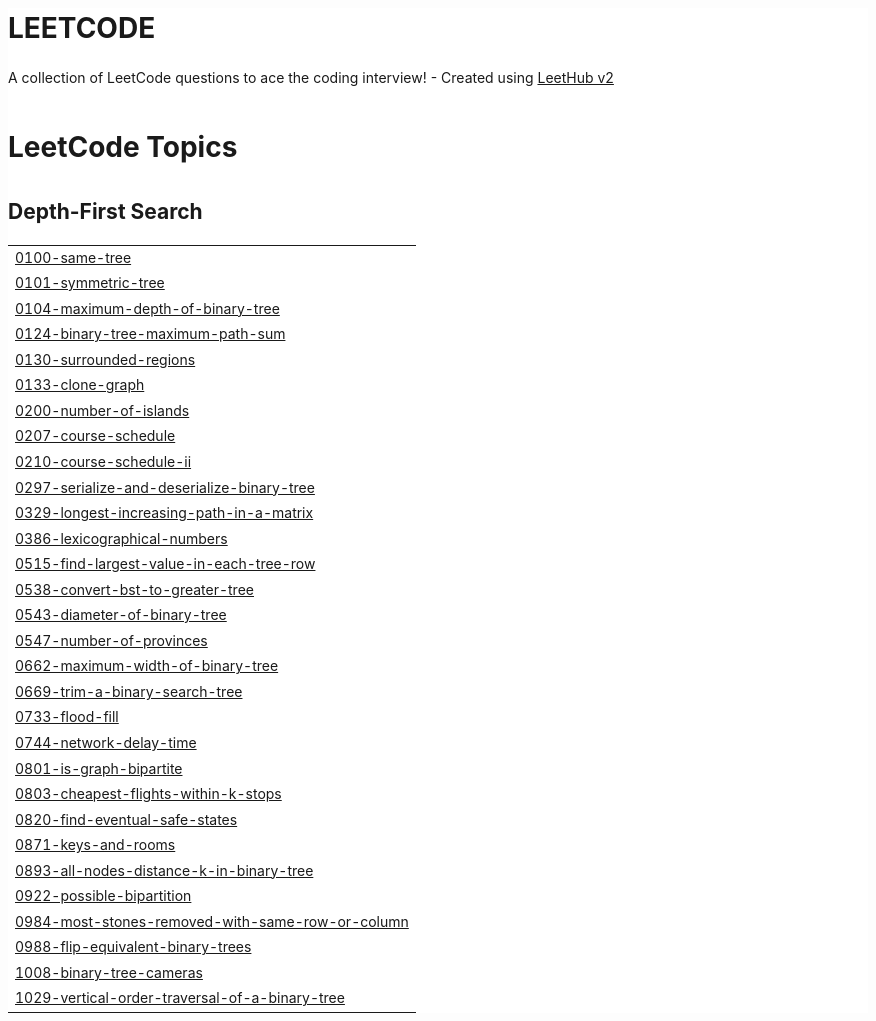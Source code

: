 # LEETCODE
A collection of LeetCode questions to ace the coding interview! - Created using [LeetHub v2](https://github.com/arunbhardwaj/LeetHub-2.0)


# LeetCode Topics
## Depth-First Search
|  |
| ------- |
| [0100-same-tree](https://github.com/GHANGHASASHWANI/LEETCODE/tree/master/0100-same-tree) |
| [0101-symmetric-tree](https://github.com/GHANGHASASHWANI/LEETCODE/tree/master/0101-symmetric-tree) |
| [0104-maximum-depth-of-binary-tree](https://github.com/GHANGHASASHWANI/LEETCODE/tree/master/0104-maximum-depth-of-binary-tree) |
| [0124-binary-tree-maximum-path-sum](https://github.com/GHANGHASASHWANI/LEETCODE/tree/master/0124-binary-tree-maximum-path-sum) |
| [0130-surrounded-regions](https://github.com/GHANGHASASHWANI/LEETCODE/tree/master/0130-surrounded-regions) |
| [0133-clone-graph](https://github.com/GHANGHASASHWANI/LEETCODE/tree/master/0133-clone-graph) |
| [0200-number-of-islands](https://github.com/GHANGHASASHWANI/LEETCODE/tree/master/0200-number-of-islands) |
| [0207-course-schedule](https://github.com/GHANGHASASHWANI/LEETCODE/tree/master/0207-course-schedule) |
| [0210-course-schedule-ii](https://github.com/GHANGHASASHWANI/LEETCODE/tree/master/0210-course-schedule-ii) |
| [0297-serialize-and-deserialize-binary-tree](https://github.com/GHANGHASASHWANI/LEETCODE/tree/master/0297-serialize-and-deserialize-binary-tree) |
| [0329-longest-increasing-path-in-a-matrix](https://github.com/GHANGHASASHWANI/LEETCODE/tree/master/0329-longest-increasing-path-in-a-matrix) |
| [0386-lexicographical-numbers](https://github.com/GHANGHASASHWANI/LEETCODE/tree/master/0386-lexicographical-numbers) |
| [0515-find-largest-value-in-each-tree-row](https://github.com/GHANGHASASHWANI/LEETCODE/tree/master/0515-find-largest-value-in-each-tree-row) |
| [0538-convert-bst-to-greater-tree](https://github.com/GHANGHASASHWANI/LEETCODE/tree/master/0538-convert-bst-to-greater-tree) |
| [0543-diameter-of-binary-tree](https://github.com/GHANGHASASHWANI/LEETCODE/tree/master/0543-diameter-of-binary-tree) |
| [0547-number-of-provinces](https://github.com/GHANGHASASHWANI/LEETCODE/tree/master/0547-number-of-provinces) |
| [0662-maximum-width-of-binary-tree](https://github.com/GHANGHASASHWANI/LEETCODE/tree/master/0662-maximum-width-of-binary-tree) |
| [0669-trim-a-binary-search-tree](https://github.com/GHANGHASASHWANI/LEETCODE/tree/master/0669-trim-a-binary-search-tree) |
| [0733-flood-fill](https://github.com/GHANGHASASHWANI/LEETCODE/tree/master/0733-flood-fill) |
| [0744-network-delay-time](https://github.com/GHANGHASASHWANI/LEETCODE/tree/master/0744-network-delay-time) |
| [0801-is-graph-bipartite](https://github.com/GHANGHASASHWANI/LEETCODE/tree/master/0801-is-graph-bipartite) |
| [0803-cheapest-flights-within-k-stops](https://github.com/GHANGHASASHWANI/LEETCODE/tree/master/0803-cheapest-flights-within-k-stops) |
| [0820-find-eventual-safe-states](https://github.com/GHANGHASASHWANI/LEETCODE/tree/master/0820-find-eventual-safe-states) |
| [0871-keys-and-rooms](https://github.com/GHANGHASASHWANI/LEETCODE/tree/master/0871-keys-and-rooms) |
| [0893-all-nodes-distance-k-in-binary-tree](https://github.com/GHANGHASASHWANI/LEETCODE/tree/master/0893-all-nodes-distance-k-in-binary-tree) |
| [0922-possible-bipartition](https://github.com/GHANGHASASHWANI/LEETCODE/tree/master/0922-possible-bipartition) |
| [0984-most-stones-removed-with-same-row-or-column](https://github.com/GHANGHASASHWANI/LEETCODE/tree/master/0984-most-stones-removed-with-same-row-or-column) |
| [0988-flip-equivalent-binary-trees](https://github.com/GHANGHASASHWANI/LEETCODE/tree/master/0988-flip-equivalent-binary-trees) |
| [1008-binary-tree-cameras](https://github.com/GHANGHASASHWANI/LEETCODE/tree/master/1008-binary-tree-cameras) |
| [1029-vertical-order-traversal-of-a-binary-tree](https://github.com/GHANGHASASHWANI/LEETCODE/tree/master/1029-vertical-order-traversal-of-a-binary-tree) |